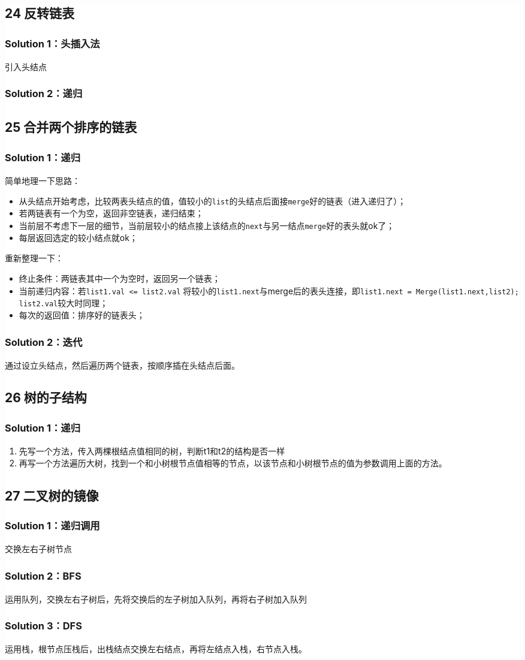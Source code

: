 ## 24 反转链表

### Solution 1：头插入法

引入头结点

### Solution 2：递归

## 25 合并两个排序的链表

### Solution 1：递归

简单地理一下思路：

- 从头结点开始考虑，比较两表头结点的值，值较小的`list`的头结点后面接`merge`好的链表（进入递归了）；
- 若两链表有一个为空，返回非空链表，递归结束；
- 当前层不考虑下一层的细节，当前层较小的结点接上该结点的`next`与另一结点`merge`好的表头就ok了；
- 每层返回选定的较小结点就ok；

重新整理一下：

- 终止条件：两链表其中一个为空时，返回另一个链表；
- 当前递归内容：若`list1.val <= list2.val` 将较小的`list1.next`与merge后的表头连接，即`list1.next = Merge(list1.next,list2);` `list2.val`较大时同理；
- 每次的返回值：排序好的链表头；

### Solution 2：迭代

通过设立头结点，然后遍历两个链表，按顺序插在头结点后面。

## 26 树的子结构

### Solution 1：递归

1. 先写一个方法，传入两棵根结点值相同的树，判断t1和t2的结构是否一样
2. 再写一个方法遍历大树，找到一个和小树根节点值相等的节点，以该节点和小树根节点的值为参数调用上面的方法。

## 27 二叉树的镜像

### Solution 1：递归调用

交换左右子树节点

### Solution 2：BFS

运用队列，交换左右子树后，先将交换后的左子树加入队列，再将右子树加入队列

### Solution 3：DFS

运用栈，根节点压栈后，出栈结点交换左右结点，再将左结点入栈，右节点入栈。
